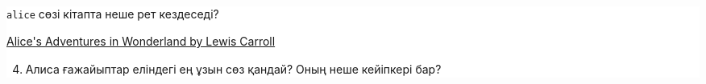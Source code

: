 ```alice``` сөзі кітапта неше рет кездеседі?

[Alice's Adventures in Wonderland by Lewis Carroll](https://www.gutenberg.org/ebooks/28885)

4. Алиса ғажайыптар еліндегі ең ұзын сөз қандай? Оның неше кейіпкері бар?
